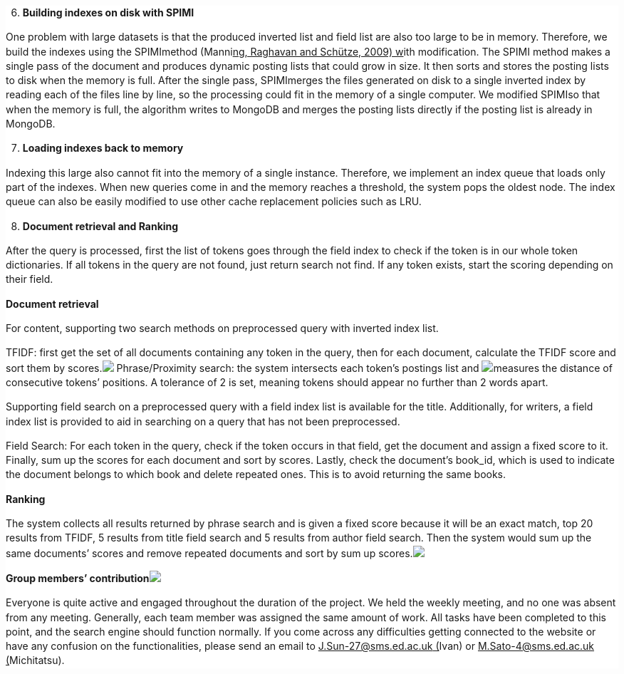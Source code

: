6. **Building indexes on disk with SPIMI**

One problem with large datasets is that the produced inverted list and field list are also too large to be in memory. Therefore, we build the indexes using the SPIMImethod (Manni[ng, Raghavan and Schütze, 2009) w](https://www.zotero.org/google-docs/?yK3KSR)ith modification. The SPIMI method makes a single pass of the document and produces dynamic posting lists that could grow in size. It then sorts and stores the posting lists to disk when the memory is full. After the single pass, SPIMImerges the files generated on disk to a single inverted index by reading each of the files line by line, so the processing could fit in the memory of a single computer. We modified SPIMIso that when the memory is full, the algorithm writes to MongoDB and merges the posting lists directly if the posting list is already in MongoDB.

7. **Loading indexes back to memory**

Indexing this large also cannot fit into the memory of a single instance. Therefore, we implement an index queue that loads only part of the indexes. When new queries come in and the memory reaches a threshold, the system pops the oldest node. The index queue can also be easily modified to use other cache replacement policies such as LRU.

8. **Document retrieval and Ranking**

After the query is processed, first the list of tokens goes through the field index to check if the token is in our whole token dictionaries. If all tokens in the query are not found, just return search not find. If any token exists, start the scoring depending on their field.

**Document retrieval**

For content, supporting two search methods on preprocessed query with inverted index list.

TFIDF: first get the set of all documents containing any token in the query, then for each document, calculate the TFIDF score and sort them by scores.![](images/Aspose.Words.c31673e0-76fd-4872-9152-25280fe38596.002.png) Phrase/Proximity search: the system intersects each token’s postings list and ![](images/Aspose.Words.c31673e0-76fd-4872-9152-25280fe38596.002.png)measures the distance of consecutive tokens’ positions. A tolerance of 2 is set, meaning tokens should appear no further than 2 words apart.

Supporting field search on a preprocessed query with a field index list is available for the title. Additionally, for writers, a field index list is provided to aid in searching on a query that has not been preprocessed.

Field Search: For each token in the query, check if the token occurs in that field, get the document and assign a fixed score to it. Finally, sum up the scores for each document and sort by scores. Lastly, check the document’s book\_id, which is used to indicate the document belongs to which book and delete repeated ones. This is to avoid returning the same books.

**Ranking**

The system collects all results returned by phrase search and is given a fixed score because it will be an exact match, top 20 results from TFIDF, 5 results from title field search and 5 results from author field search. Then the system would sum up the same documents’ scores and remove repeated documents and sort by sum up scores.![](images/Aspose.Words.c31673e0-76fd-4872-9152-25280fe38596.002.png)

**Group members’ contribution![](images/Aspose.Words.c31673e0-76fd-4872-9152-25280fe38596.002.png)**

Everyone is quite active and engaged throughout the duration of the project. We held the weekly meeting, and no one was absent from any meeting. Generally, each team member was assigned the same amount of work. All tasks have been completed to this point, and the search engine should function normally. If you come across any difficulties getting connected to the website or have any confusion on the functionalities, please send an email to [J.Sun-27@sms.ed.ac.uk (](mailto:J.Sun-27@sms.ed.ac.uk)Ivan) or [M.Sato-4@sms.ed.ac.uk (](mailto:M.Sato-4@sms.ed.ac.uk)Michitatsu).
